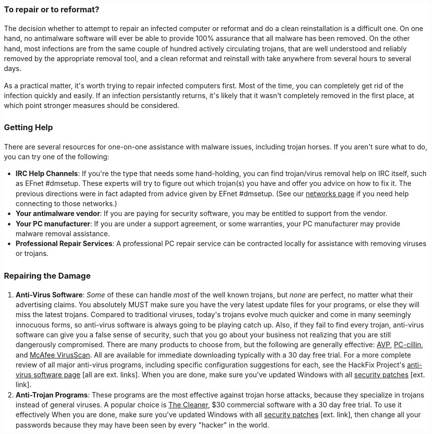 ### To repair or to reformat?

The decision whether to attempt to repair an infected computer or reformat and do a clean reinstallation is a difficult one.
On one hand, no antimalware software will ever be able to provide 100% assurance that all malware has been removed. On the other hand, most infections are from the same couple of hundred actively circulating trojans, that are well understood and reliably removed by the appropriate removal tool, and a clean reformat and reinstall with take anywhere from several hours to several days.

As a practical matter, it's worth trying to repair infected computers first. Most of the time, you can completely get rid of the infection quickly and easily. If an infection persistantly returns, it's likely that it wasn't completely removed in the first place, at which point stronger measures should be considered.

### Getting Help

There are several resources for one-on-one assistance with malware issues, including trojan horses. If you aren't sure what to do, you can try one of the following:

  * **IRC Help Channels**: If you're the type that needs some hand-holding, you can find trojan/virus removal help on IRC itself, such as EFnet #dmsetup. These experts will try to figure out which trojan(s) you have and offer you advice on how to fix it. The previous directions were in fact adapted from advice given by EFnet #dmsetup. (See our [networks page](/networks) if you need help connecting to those networks.)
  * **Your antimalware vendor**: If you are paying for security software, you may be entitled to support from the vendor.
  * **Your PC manufacturer**: If you are under a support agreement, or some warranties, your PC manufacturer may provide malware removal assistance.
  * **Professional Repair Services**: A professional PC repair service can be contracted locally for assistance with removing viruses or trojans.


### Repairing the Damage


  1. **Anti-Virus Software**: _Some_ of these can handle _most_ of the well known trojans, but _none_ are perfect, no matter what their advertising claims. You absolutely MUST make sure you have the very latest update files for your programs, or else they will miss the latest trojans. Compared to traditional viruses, today's trojans evolve much quicker and come in many seemingly innocuous forms, so anti-virus software is always going to be playing catch up. Also, if they fail to find every trojan, anti-virus software can give you a false sense of security, such that you go about your business not realizing that you are still dangerously compromised. There are many products to choose from, but the following are generally effective: [AVP](http://www.kaspersky.com/products.html), [PC-cillin](http://www.antivirus.com/pc-cillin/), and [McAfee VirusScan](http://www.mcafee.com/). All are available for immediate downloading typically with a 30 day free trial. For a more complete review of all major anti-virus programs, including specific configuration suggestions for each, see the HackFix Project's [anti-virus software page](http://www.hackfix.org/software/antivirus.html) [all are ext. links]. When you are done, make sure you've updated Windows with all [security patches](http://windowsupdate.microsoft.com) [ext. link].
  2. **Anti-Trojan Programs**: These programs are the most effective against trojan horse attacks, because they specialize in trojans instead of general viruses. A popular choice is [The Cleaner](http://www.moosoft.com/), $30 commercial software with a 30 day free trial. To use it effectively
  When you are done, make sure you've updated Windows with all [security patches](http://windowsupdate.microsoft.com) [ext. link], then change all your passwords because they may have been seen by every "hacker" in the world.
